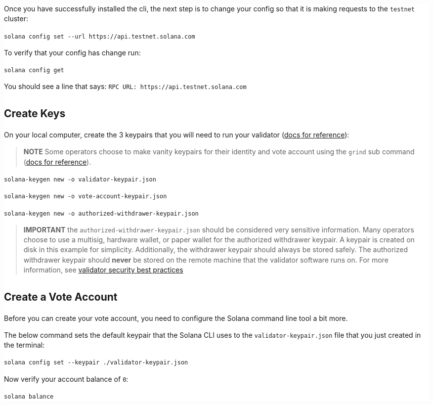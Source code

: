 Once you have successfully installed the cli, the next step is to change your config so that it is making requests to the `testnet` cluster:

```
solana config set --url https://api.testnet.solana.com
```

To verify that your config has change run:

```
solana config get
```

You should see a line that says: `RPC URL: https://api.testnet.solana.com`

## Create Keys

On your local computer, create the 3 keypairs that you will need to run your validator ([docs for reference](./guides/validator-start.md#generate-identity)):

> **NOTE** Some operators choose to make vanity keypairs for their identity and vote account using the `grind` sub command ([docs for reference](./guides/validator-start.md#vanity-keypair)).

```
solana-keygen new -o validator-keypair.json
```

```
solana-keygen new -o vote-account-keypair.json
```

```
solana-keygen new -o authorized-withdrawer-keypair.json
```

> **IMPORTANT** the `authorized-withdrawer-keypair.json` should be considered very sensitive information.  Many operators choose to use a multisig, hardware wallet, or paper wallet for the authorized withdrawer keypair.  A keypair is created on disk in this example for simplicity. Additionally, the withdrawer keypair should always be stored safely. The authorized withdrawer keypair should **never** be stored on the remote machine that the validator software runs on.  For more information, see [validator security best practices](./best-practices/security.md#do-not-store-your-withdrawer-key-on-your-validator)

## Create a Vote Account

Before you can create your vote account, you need to configure the Solana command line tool a bit more.

The below command sets the default keypair that the Solana CLI uses to the `validator-keypair.json` file that you just created in the terminal:

```
solana config set --keypair ./validator-keypair.json
```

Now verify your account balance of `0`:

```
solana balance
```
